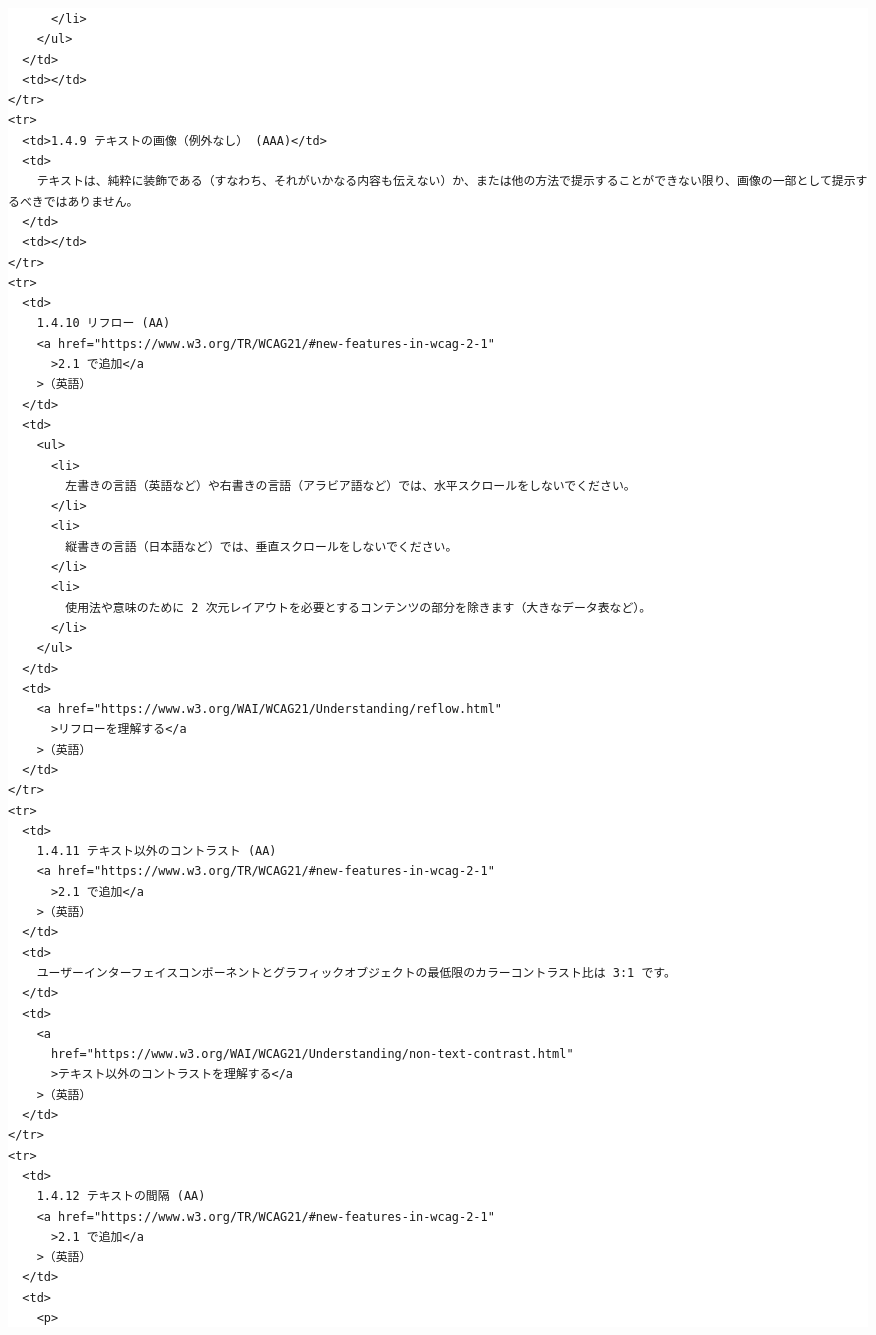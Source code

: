           </li>
        </ul>
      </td>
      <td></td>
    </tr>
    <tr>
      <td>1.4.9 テキストの画像（例外なし） (AAA)</td>
      <td>
        テキストは、純粋に装飾である（すなわち、それがいかなる内容も伝えない）か、または他の方法で提示することができない限り、画像の一部として提示するべきではありません。
      </td>
      <td></td>
    </tr>
    <tr>
      <td>
        1.4.10 リフロー (AA)
        <a href="https://www.w3.org/TR/WCAG21/#new-features-in-wcag-2-1"
          >2.1 で追加</a
        >（英語）
      </td>
      <td>
        <ul>
          <li>
            左書きの言語（英語など）や右書きの言語（アラビア語など）では、水平スクロールをしないでください。
          </li>
          <li>
            縦書きの言語（日本語など）では、垂直スクロールをしないでください。
          </li>
          <li>
            使用法や意味のために 2 次元レイアウトを必要とするコンテンツの部分を除きます（大きなデータ表など）。
          </li>
        </ul>
      </td>
      <td>
        <a href="https://www.w3.org/WAI/WCAG21/Understanding/reflow.html"
          >リフローを理解する</a
        >（英語）
      </td>
    </tr>
    <tr>
      <td>
        1.4.11 テキスト以外のコントラスト (AA)
        <a href="https://www.w3.org/TR/WCAG21/#new-features-in-wcag-2-1"
          >2.1 で追加</a
        >（英語）
      </td>
      <td>
        ユーザーインターフェイスコンポーネントとグラフィックオブジェクトの最低限のカラーコントラスト比は 3:1 です。
      </td>
      <td>
        <a
          href="https://www.w3.org/WAI/WCAG21/Understanding/non-text-contrast.html"
          >テキスト以外のコントラストを理解する</a
        >（英語）
      </td>
    </tr>
    <tr>
      <td>
        1.4.12 テキストの間隔 (AA)
        <a href="https://www.w3.org/TR/WCAG21/#new-features-in-wcag-2-1"
          >2.1 で追加</a
        >（英語）
      </td>
      <td>
        <p>